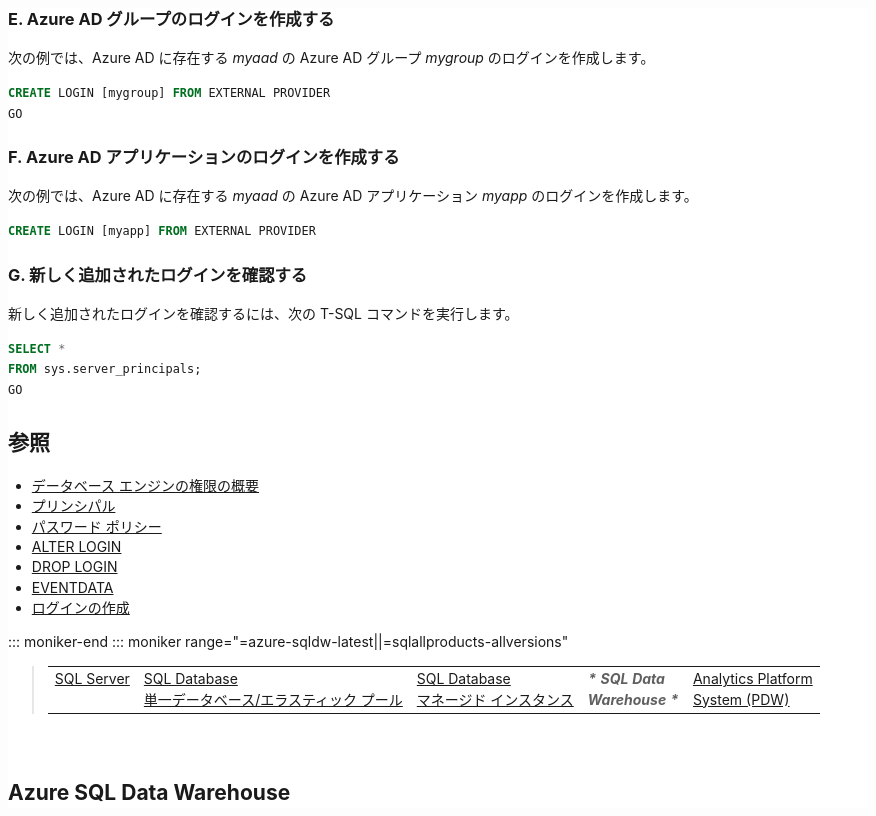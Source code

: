 ### <a name="e-creating-a-login-for-an-azure-ad-group"></a>E. Azure AD グループのログインを作成する

 次の例では、Azure AD に存在する *myaad* の Azure AD グループ *mygroup* のログインを作成します。

```sql
CREATE LOGIN [mygroup] FROM EXTERNAL PROVIDER
GO
```

### <a name="f-creating-a-login-for-an-azure-ad-application"></a>F. Azure AD アプリケーションのログインを作成する

次の例では、Azure AD に存在する *myaad* の Azure AD アプリケーション *myapp* のログインを作成します。

```sql
CREATE LOGIN [myapp] FROM EXTERNAL PROVIDER
```

### <a name="g-check-newly-added-logins"></a>G. 新しく追加されたログインを確認する

新しく追加されたログインを確認するには、次の T-SQL コマンドを実行します。

```sql
SELECT *
FROM sys.server_principals;
GO
```

## <a name="see-also"></a>参照

- [データベース エンジンの権限の概要](../../relational-databases/security/authentication-access/getting-started-with-database-engine-permissions.md)
- [プリンシパル](../../relational-databases/security/authentication-access/principals-database-engine.md)
- [パスワード ポリシー](../../relational-databases/security/password-policy.md)
- [ALTER LOGIN](../../t-sql/statements/alter-login-transact-sql.md)
- [DROP LOGIN](../../t-sql/statements/drop-login-transact-sql.md)
- [EVENTDATA](../../t-sql/functions/eventdata-transact-sql.md)
- [ログインの作成](../../relational-databases/security/authentication-access/create-a-login.md)

::: moniker-end
::: moniker range="=azure-sqldw-latest||=sqlallproducts-allversions"

> ||||||
> |-|-|-|-|-|
> |[SQL Server](create-login-transact-sql.md?view=sql-server-2017)|[SQL Database<br />単一データベース/エラスティック プール](create-login-transact-sql.md?view=azuresqldb-current)|[SQL Database<br />マネージド インスタンス](create-login-transact-sql.md?view=azuresqldb-mi-current)|**_\* SQL Data<br />Warehouse \*_**|[Analytics Platform<br />System (PDW)](create-login-transact-sql.md?view=aps-pdw-2016)

&nbsp;

## <a name="azure-sql-data-warehouse"></a>Azure SQL Data Warehouse
